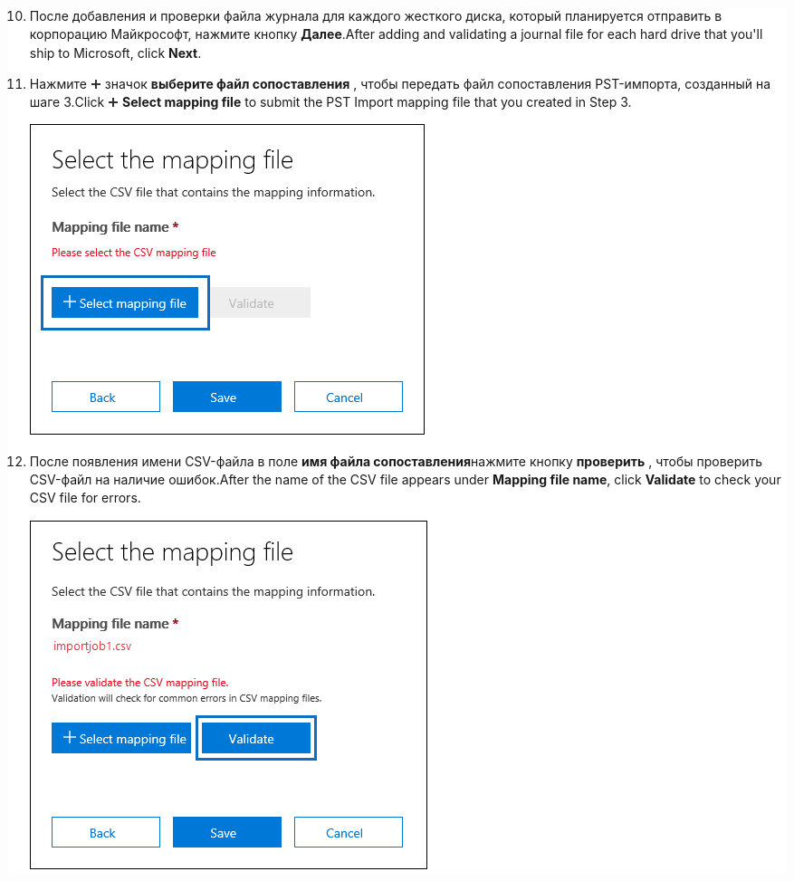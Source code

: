 10. <span data-ttu-id="3b2a9-370">После добавления и проверки файла журнала для каждого жесткого диска, который планируется отправить в корпорацию Майкрософт, нажмите кнопку **Далее**.</span><span class="sxs-lookup"><span data-stu-id="3b2a9-370">After adding and validating a journal file for each hard drive that you'll ship to Microsoft, click **Next**.</span></span>
    
11. <span data-ttu-id="3b2a9-371">Нажмите ![кнопку Добавить](media/ITPro-EAC-AddIcon.gif) значок **выберите файл сопоставления** , чтобы передать файл сопоставления PST-импорта, созданный на шаге 3.</span><span class="sxs-lookup"><span data-stu-id="3b2a9-371">Click ![Add Icon](media/ITPro-EAC-AddIcon.gif) **Select mapping file** to submit the PST Import mapping file that you created in Step 3.</span></span> 
    
    ![Нажмите кнопку Выбрать файл сопоставления, чтобы передать CSV-файл, созданный для задания импорта](media/d30b1d73-80bb-491e-a642-a21673d06889.png)
  
12. <span data-ttu-id="3b2a9-373">После появления имени CSV-файла в поле **имя файла сопоставления**нажмите кнопку **проверить** , чтобы проверить CSV-файл на наличие ошибок.</span><span class="sxs-lookup"><span data-stu-id="3b2a9-373">After the name of the CSV file appears under **Mapping file name**, click **Validate** to check your CSV file for errors.</span></span> 
    
    ![Нажмите кнопку проверить, чтобы проверить CSV-файл на наличие ошибок.](media/4680999d-5538-4059-b878-2736a5445037.png)
  
